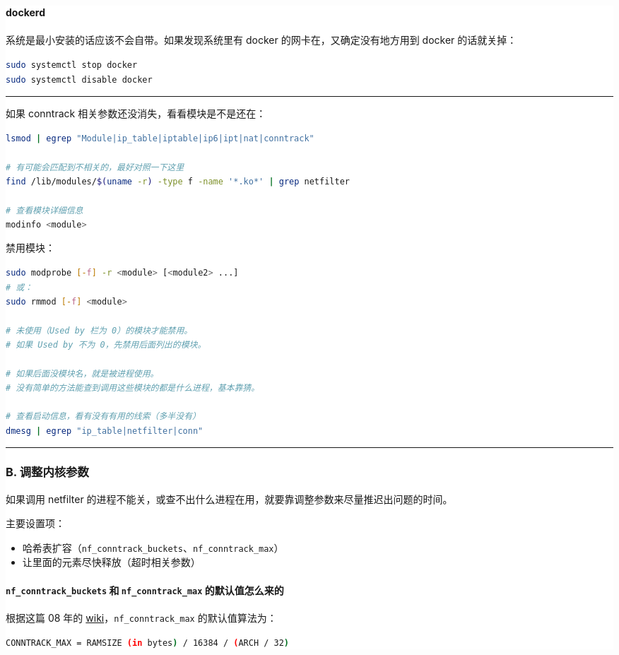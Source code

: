 #### dockerd

系统是最小安装的话应该不会自带。如果发现系统里有 docker 的网卡在，又确定没有地方用到 docker 的话就关掉：

```sh
sudo systemctl stop docker
sudo systemctl disable docker
```

---

如果 conntrack 相关参数还没消失，看看模块是不是还在：

```sh
lsmod | egrep "Module|ip_table|iptable|ip6|ipt|nat|conntrack"

# 有可能会匹配到不相关的，最好对照一下这里
find /lib/modules/$(uname -r) -type f -name '*.ko*' | grep netfilter

# 查看模块详细信息
modinfo <module>
```

禁用模块：

```sh
sudo modprobe [-f] -r <module> [<module2> ...]
# 或：
sudo rmmod [-f] <module>

# 未使用（Used by 栏为 0）的模块才能禁用。
# 如果 Used by 不为 0，先禁用后面列出的模块。

# 如果后面没模块名，就是被进程使用。
# 没有简单的方法能查到调用这些模块的都是什么进程，基本靠猜。

# 查看启动信息，看有没有有用的线索（多半没有）
dmesg | egrep "ip_table|netfilter|conn"
```

---

### B. 调整内核参数

如果调用 netfilter 的进程不能关，或查不出什么进程在用，就要靠调整参数来尽量推迟出问题的时间。

主要设置项：

- 哈希表扩容（`nf_conntrack_buckets`、`nf_conntrack_max`）
- 让里面的元素尽快释放（超时相关参数）

#### `nf_conntrack_buckets` 和 `nf_conntrack_max` 的默认值怎么来的

根据这篇 08 年的 [wiki](https://wiki.khnet.info/index.php/Conntrack_tuning)，`nf_conntrack_max` 的默认值算法为：

```sh
CONNTRACK_MAX = RAMSIZE (in bytes) / 16384 / (ARCH / 32) 
```
